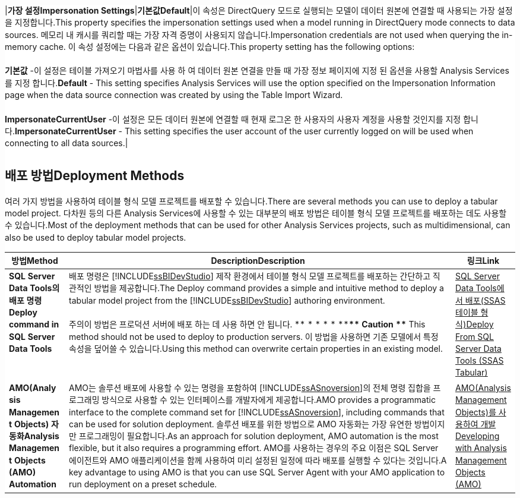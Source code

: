 |<span data-ttu-id="d1b63-192">**가장 설정**</span><span class="sxs-lookup"><span data-stu-id="d1b63-192">**Impersonation Settings**</span></span>|<span data-ttu-id="d1b63-193">**기본값**</span><span class="sxs-lookup"><span data-stu-id="d1b63-193">**Default**</span></span>|<span data-ttu-id="d1b63-194">이 속성은 DirectQuery 모드로 실행되는 모델이 데이터 원본에 연결할 때 사용되는 가장 설정을 지정합니다.</span><span class="sxs-lookup"><span data-stu-id="d1b63-194">This property specifies the impersonation settings used when a model running in DirectQuery mode connects to data sources.</span></span> <span data-ttu-id="d1b63-195">메모리 내 캐시를 쿼리할 때는 가장 자격 증명이 사용되지 않습니다.</span><span class="sxs-lookup"><span data-stu-id="d1b63-195">Impersonation credentials are not used when querying the in-memory cache.</span></span> <span data-ttu-id="d1b63-196">이 속성 설정에는 다음과 같은 옵션이 있습니다.</span><span class="sxs-lookup"><span data-stu-id="d1b63-196">This property setting has the following options:</span></span><br /><br /> <span data-ttu-id="d1b63-197">**기본값** -이 설정은 테이블 가져오기 마법사를 사용 하 여 데이터 원본 연결을 만들 때 가장 정보 페이지에 지정 된 옵션을 사용할 Analysis Services를 지정 합니다.</span><span class="sxs-lookup"><span data-stu-id="d1b63-197">**Default** - This setting specifies Analysis Services will use the option specified on the Impersonation Information page when the data source connection was created by using the Table Import Wizard.</span></span><br /><br /> <span data-ttu-id="d1b63-198">**ImpersonateCurrentUser** -이 설정은 모든 데이터 원본에 연결할 때 현재 로그온 한 사용자의 사용자 계정을 사용할 것인지를 지정 합니다.</span><span class="sxs-lookup"><span data-stu-id="d1b63-198">**ImpersonateCurrentUser** - This setting specifies the user account of the user currently logged on will be used when connecting to all data sources.</span></span>|  
  
##  <a name="deployment-methods"></a><a name="bkmk_meth"></a><span data-ttu-id="d1b63-199">배포 방법</span><span class="sxs-lookup"><span data-stu-id="d1b63-199">Deployment Methods</span></span>  
 <span data-ttu-id="d1b63-200">여러 가지 방법을 사용하여 테이블 형식 모델 프로젝트를 배포할 수 있습니다.</span><span class="sxs-lookup"><span data-stu-id="d1b63-200">There are several methods you can use to deploy a tabular model project.</span></span> <span data-ttu-id="d1b63-201">다차원 등의 다른 Analysis Services에 사용할 수 있는 대부분의 배포 방법은 테이블 형식 모델 프로젝트를 배포하는 데도 사용할 수 있습니다.</span><span class="sxs-lookup"><span data-stu-id="d1b63-201">Most of the deployment methods that can be used for other Analysis Services projects, such as multidimensional, can also be used to deploy tabular model projects.</span></span>  
  
|<span data-ttu-id="d1b63-202">방법</span><span class="sxs-lookup"><span data-stu-id="d1b63-202">Method</span></span>|<span data-ttu-id="d1b63-203">Description</span><span class="sxs-lookup"><span data-stu-id="d1b63-203">Description</span></span>|<span data-ttu-id="d1b63-204">링크</span><span class="sxs-lookup"><span data-stu-id="d1b63-204">Link</span></span>|  
|------------|-----------------|----------|  
|<span data-ttu-id="d1b63-205">**SQL Server Data Tools의 배포 명령**</span><span class="sxs-lookup"><span data-stu-id="d1b63-205">**Deploy command in SQL Server Data Tools**</span></span>|<span data-ttu-id="d1b63-206">배포 명령은 [!INCLUDE[ssBIDevStudio](../../includes/ssbidevstudio-md.md)] 제작 환경에서 테이블 형식 모델 프로젝트를 배포하는 간단하고 직관적인 방법을 제공합니다.</span><span class="sxs-lookup"><span data-stu-id="d1b63-206">The Deploy command provides a simple and intuitive method to deploy a tabular model project from the [!INCLUDE[ssBIDevStudio](../../includes/ssbidevstudio-md.md)] authoring environment.</span></span><br /><br /> <span data-ttu-id="d1b63-207">주의이 방법은 프로덕션 서버에 배포 하는 데 사용 하면 안 됩니다. \*\* \* \* \* \* \*\*</span><span class="sxs-lookup"><span data-stu-id="d1b63-207">**\*\* Caution \*\*** This method should not be used to deploy to production servers.</span></span> <span data-ttu-id="d1b63-208">이 방법을 사용하면 기존 모델에서 특정 속성을 덮어쓸 수 있습니다.</span><span class="sxs-lookup"><span data-stu-id="d1b63-208">Using this method can overwrite certain properties in an existing model.</span></span>|[<span data-ttu-id="d1b63-209">SQL Server Data Tools에서 배포&#40;SSAS 테이블 형식&#41;</span><span class="sxs-lookup"><span data-stu-id="d1b63-209">Deploy From SQL Server Data Tools &#40;SSAS Tabular&#41;</span></span>](deploy-from-sql-server-data-tools-ssas-tabular.md)|  
|<span data-ttu-id="d1b63-210">**AMO(Analysis Management Objects) 자동화**</span><span class="sxs-lookup"><span data-stu-id="d1b63-210">**Analysis Management Objects (AMO) Automation**</span></span>|<span data-ttu-id="d1b63-211">AMO는 솔루션 배포에 사용할 수 있는 명령을 포함하여 [!INCLUDE[ssASnoversion](../../includes/ssasnoversion-md.md)]의 전체 명령 집합을 프로그래밍 방식으로 사용할 수 있는 인터페이스를 개발자에게 제공합니다.</span><span class="sxs-lookup"><span data-stu-id="d1b63-211">AMO provides a programmatic interface to the complete command set for [!INCLUDE[ssASnoversion](../../includes/ssasnoversion-md.md)], including commands that can be used for solution deployment.</span></span> <span data-ttu-id="d1b63-212">솔루션 배포를 위한 방법으로 AMO 자동화는 가장 유연한 방법이지만 프로그래밍이 필요합니다.</span><span class="sxs-lookup"><span data-stu-id="d1b63-212">As an approach for solution deployment, AMO automation is the most flexible, but it also requires a programming effort.</span></span>  <span data-ttu-id="d1b63-213">AMO를 사용하는 경우의 주요 이점은 SQL Server 에이전트와 AMO 애플리케이션을 함께 사용하여 미리 설정된 일정에 따라 배포를 실행할 수 있다는 것입니다.</span><span class="sxs-lookup"><span data-stu-id="d1b63-213">A key advantage to using AMO is that you can use SQL Server Agent with your AMO application to run deployment on a preset schedule.</span></span>|[<span data-ttu-id="d1b63-214">AMO&#40;Analysis Management Objects&#41;를 사용하여 개발</span><span class="sxs-lookup"><span data-stu-id="d1b63-214">Developing with Analysis Management Objects &#40;AMO&#41;</span></span>](https://docs.microsoft.com/bi-reference/amo/developing-with-analysis-management-objects-amo)|  